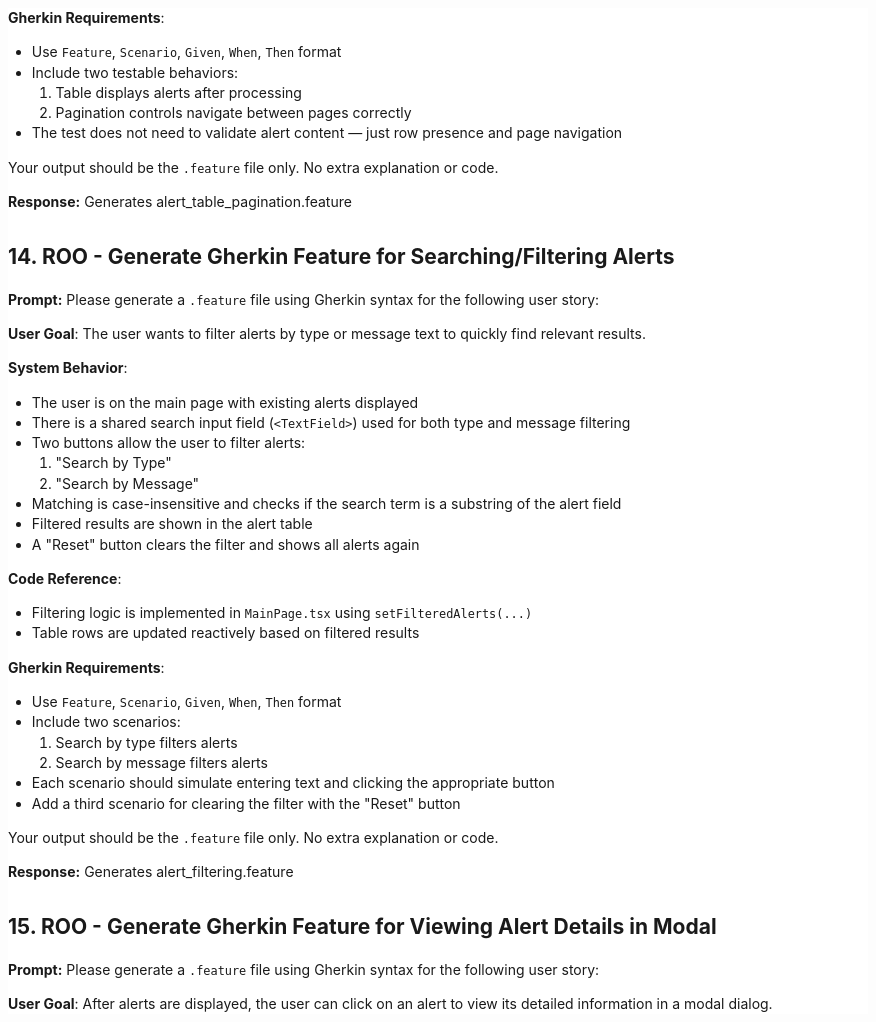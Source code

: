 **Gherkin Requirements**:
- Use `Feature`, `Scenario`, `Given`, `When`, `Then` format
- Include two testable behaviors:
   1. Table displays alerts after processing
   2. Pagination controls navigate between pages correctly
- The test does not need to validate alert content — just row presence and page navigation

Your output should be the `.feature` file only. No extra explanation or code.

**Response:**
Generates alert_table_pagination.feature

## 14. ROO - Generate Gherkin Feature for Searching/Filtering Alerts

**Prompt:**
Please generate a `.feature` file using Gherkin syntax for the following user story:

**User Goal**: The user wants to filter alerts by type or message text to quickly find relevant results.

**System Behavior**:
- The user is on the main page with existing alerts displayed
- There is a shared search input field (`<TextField>`) used for both type and message filtering
- Two buttons allow the user to filter alerts:
   1. "Search by Type"
   2. "Search by Message"
- Matching is case-insensitive and checks if the search term is a substring of the alert field
- Filtered results are shown in the alert table
- A "Reset" button clears the filter and shows all alerts again

**Code Reference**:
- Filtering logic is implemented in `MainPage.tsx` using `setFilteredAlerts(...)`
- Table rows are updated reactively based on filtered results

**Gherkin Requirements**:
- Use `Feature`, `Scenario`, `Given`, `When`, `Then` format
- Include two scenarios:
   1. Search by type filters alerts
   2. Search by message filters alerts
- Each scenario should simulate entering text and clicking the appropriate button
- Add a third scenario for clearing the filter with the "Reset" button

Your output should be the `.feature` file only. No extra explanation or code.

**Response:**
Generates alert_filtering.feature

## 15. ROO - Generate Gherkin Feature for Viewing Alert Details in Modal

**Prompt:**
Please generate a `.feature` file using Gherkin syntax for the following user story:

**User Goal**: After alerts are displayed, the user can click on an alert to view its detailed information in a modal dialog.
